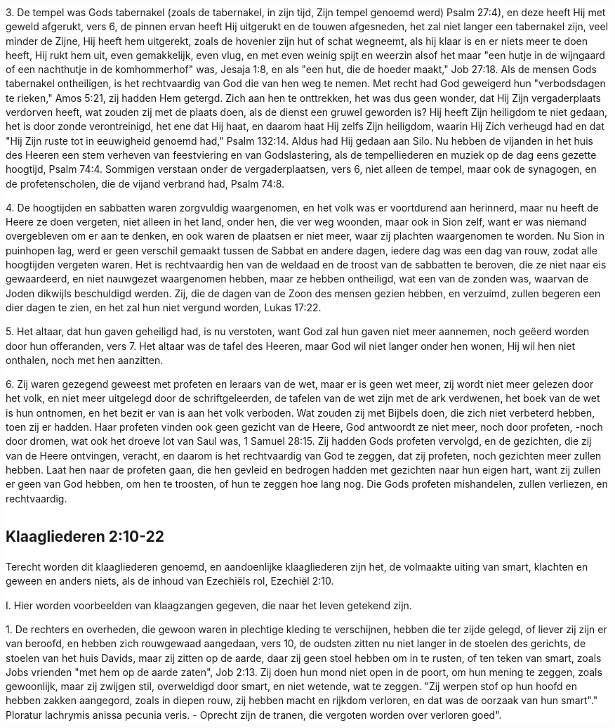 3\. De tempel was Gods tabernakel (zoals de tabernakel, in zijn tijd, Zijn tempel genoemd werd) Psalm 27:4), en deze heeft Hij met geweld afgerukt, vers 6, de pinnen ervan heeft Hij uitgerukt en de touwen afgesneden, het zal niet langer een tabernakel zijn, veel minder de Zijne, Hij heeft hem uitgerekt, zoals de hovenier zijn hut of schat wegneemt, als hij klaar is en er niets meer te doen heeft, Hij rukt hem uit, even gemakkelijk, even vlug, en met even weinig spijt en weerzin alsof het maar "een hutje in de wijngaard of een nachthutje in de komhommerhof" was, Jesaja 1:8, en als "een hut, die de hoeder maakt," Job 27:18. Als de mensen Gods tabernakel ontheiligen, is het rechtvaardig van God die van hen weg te nemen. Met recht had God geweigerd hun "verbodsdagen te rieken," Amos 5:21, zij hadden Hem getergd. Zich aan hen te onttrekken, het was dus geen wonder, dat Hij Zijn vergaderplaats verdorven heeft, wat zouden zij met de plaats doen, als de dienst een gruwel geworden is? Hij heeft Zijn heiligdom te niet gedaan, het is door zonde verontreinigd, het ene dat Hij haat, en daarom haat Hij zelfs Zijn heiligdom, waarin Hij Zich verheugd had en dat "Hij Zijn ruste tot in eeuwigheid genoemd had," Psalm 132:14. Aldus had Hij gedaan aan Silo. Nu hebben de vijanden in het huis des Heeren een stem verheven van feestviering en van Godslastering, als de tempelliederen en muziek op de dag eens gezette hoogtijd, Psalm 74:4. Sommigen verstaan onder de vergaderplaatsen, vers 6, niet alleen de tempel, maar ook de synagogen, en de profetenscholen, die de vijand verbrand had, Psalm 74:8.

4\. De hoogtijden en sabbatten waren zorgvuldig waargenomen, en het volk was er voortdurend aan herinnerd, maar nu heeft de Heere ze doen vergeten, niet alleen in het land, onder hen, die ver weg woonden, maar ook in Sion zelf, want er was niemand overgebleven om er aan te denken, en ook waren de plaatsen er niet meer, waar zij plachten waargenomen te worden. Nu Sion in puinhopen lag, werd er geen verschil gemaakt tussen de Sabbat en andere dagen, iedere dag was een dag van rouw, zodat alle hoogtijden vergeten waren. Het is rechtvaardig hen van de weldaad en de troost van de sabbatten te beroven, die ze niet naar eis gewaardeerd, en niet nauwgezet waargenomen hebben, maar ze hebben ontheiligd, wat een van de zonden was, waarvan de Joden dikwijls beschuldigd werden. Zij, die de dagen van de Zoon des mensen gezien hebben, en verzuimd, zullen begeren een dier dagen te zien, en het zal hun niet vergund worden, Lukas 17:22.

5\. Het altaar, dat hun gaven geheiligd had, is nu verstoten, want God zal hun gaven niet meer aannemen, noch geëerd worden door hun offeranden, vers 7. Het altaar was de tafel des Heeren, maar God wil niet langer onder hen wonen, Hij wil hen niet onthalen, noch met hen aanzitten.

6\. Zij waren gezegend geweest met profeten en leraars van de wet, maar er is geen wet meer, zij wordt niet meer gelezen door het volk, en niet meer uitgelegd door de schriftgeleerden, de tafelen van de wet zijn met de ark verdwenen, het boek van de wet is hun ontnomen, en het bezit er van is aan het volk verboden. Wat zouden zij met Bijbels doen, die zich niet verbeterd hebben, toen zij er hadden. Haar profeten vinden ook geen gezicht van de Heere, God antwoordt ze niet meer, noch door profeten, -noch door dromen, wat ook het droeve lot van Saul was, 1 Samuel 28:15. Zij hadden Gods profeten vervolgd, en de gezichten, die zij van de Heere ontvingen, veracht, en daarom is het rechtvaardig van God te zeggen, dat zij profeten, noch gezichten meer zullen hebben. Laat hen naar de profeten gaan, die hen gevleid en bedrogen hadden met gezichten naar hun eigen hart, want zij zullen er geen van God hebben, om hen te troosten, of hun te zeggen hoe lang nog. Die Gods profeten mishandelen, zullen verliezen, en rechtvaardig. 

## Klaagliederen 2:10-22 

Terecht worden dit klaagliederen genoemd, en aandoenlijke klaagliederen zijn het, de volmaakte uiting van smart, klachten en geween en anders niets, als de inhoud van Ezechiëls rol, Ezechiël 2:10.

I. Hier worden voorbeelden van klaagzangen gegeven, die naar het leven getekend zijn.

1\. De rechters en overheden, die gewoon waren in plechtige kleding te verschijnen, hebben die ter zijde gelegd, of liever zij zijn er van beroofd, en hebben zich rouwgewaad aangedaan, vers 10, de oudsten zitten nu niet langer in de stoelen des gerichts, de stoelen van het huis Davids, maar zij zitten op de aarde, daar zij geen stoel hebben om in te rusten, of ten teken van smart, zoals Jobs vrienden "met hem op de aarde zaten", Job 2:13. Zij doen hun mond niet open in de poort, om hun mening te zeggen, zoals gewoonlijk, maar zij zwijgen stil, overweldigd door smart, en niet wetende, wat te zeggen. "Zij werpen stof op hun hoofd en hebben zakken aangegord, zoals in diepen rouw, zij hebben macht en rijkdom verloren, en dat was de oorzaak van hun smart"." Ploratur lachrymis anissa pecunia veris. - Oprecht zijn de tranen, die vergoten worden over verloren goed".
